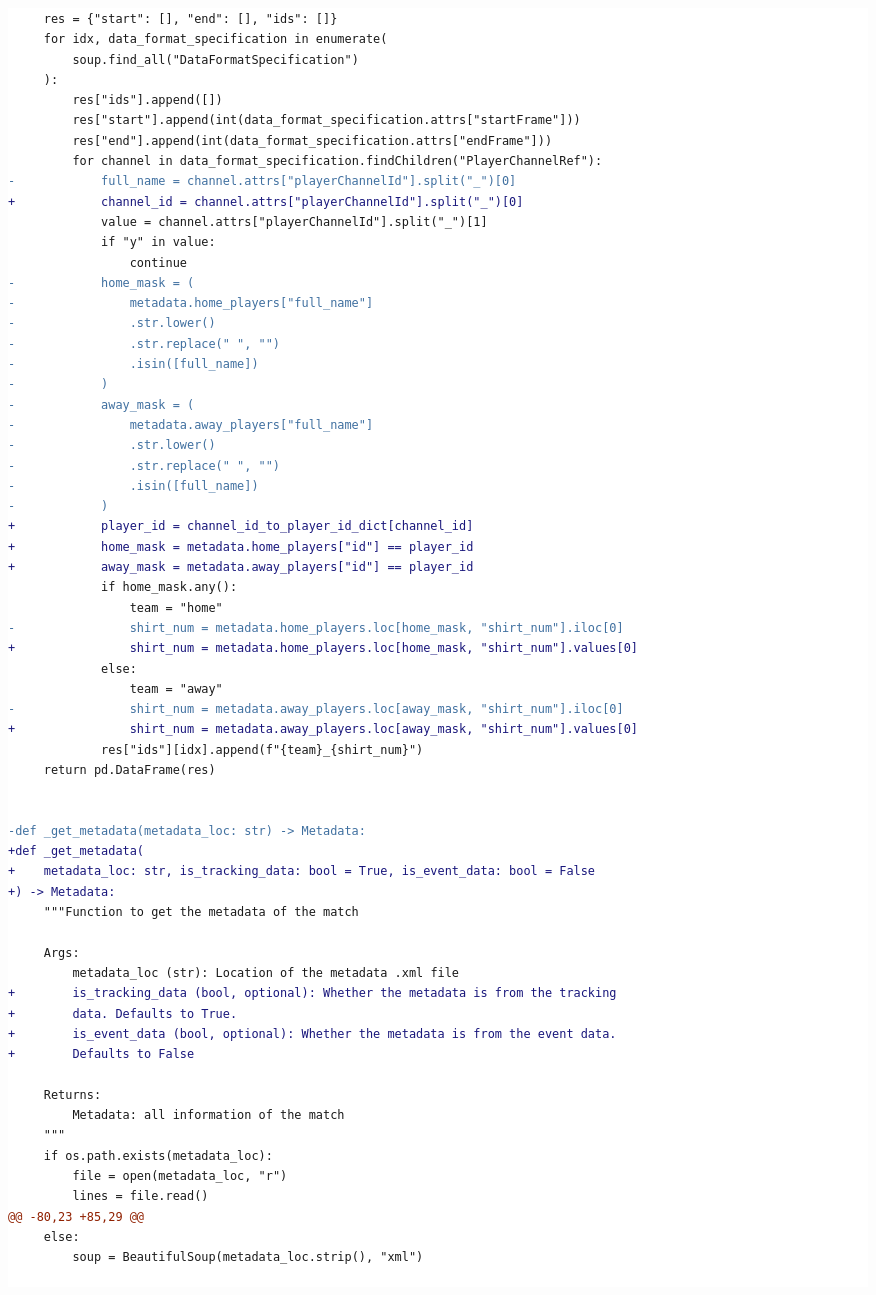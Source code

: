 ```diff
     res = {"start": [], "end": [], "ids": []}
     for idx, data_format_specification in enumerate(
         soup.find_all("DataFormatSpecification")
     ):
         res["ids"].append([])
         res["start"].append(int(data_format_specification.attrs["startFrame"]))
         res["end"].append(int(data_format_specification.attrs["endFrame"]))
         for channel in data_format_specification.findChildren("PlayerChannelRef"):
-            full_name = channel.attrs["playerChannelId"].split("_")[0]
+            channel_id = channel.attrs["playerChannelId"].split("_")[0]
             value = channel.attrs["playerChannelId"].split("_")[1]
             if "y" in value:
                 continue
-            home_mask = (
-                metadata.home_players["full_name"]
-                .str.lower()
-                .str.replace(" ", "")
-                .isin([full_name])
-            )
-            away_mask = (
-                metadata.away_players["full_name"]
-                .str.lower()
-                .str.replace(" ", "")
-                .isin([full_name])
-            )
+            player_id = channel_id_to_player_id_dict[channel_id]
+            home_mask = metadata.home_players["id"] == player_id
+            away_mask = metadata.away_players["id"] == player_id
             if home_mask.any():
                 team = "home"
-                shirt_num = metadata.home_players.loc[home_mask, "shirt_num"].iloc[0]
+                shirt_num = metadata.home_players.loc[home_mask, "shirt_num"].values[0]
             else:
                 team = "away"
-                shirt_num = metadata.away_players.loc[away_mask, "shirt_num"].iloc[0]
+                shirt_num = metadata.away_players.loc[away_mask, "shirt_num"].values[0]
             res["ids"][idx].append(f"{team}_{shirt_num}")
     return pd.DataFrame(res)
 
 
-def _get_metadata(metadata_loc: str) -> Metadata:
+def _get_metadata(
+    metadata_loc: str, is_tracking_data: bool = True, is_event_data: bool = False
+) -> Metadata:
     """Function to get the metadata of the match
 
     Args:
         metadata_loc (str): Location of the metadata .xml file
+        is_tracking_data (bool, optional): Whether the metadata is from the tracking
+        data. Defaults to True.
+        is_event_data (bool, optional): Whether the metadata is from the event data.
+        Defaults to False
 
     Returns:
         Metadata: all information of the match
     """
     if os.path.exists(metadata_loc):
         file = open(metadata_loc, "r")
         lines = file.read()
@@ -80,23 +85,29 @@
     else:
         soup = BeautifulSoup(metadata_loc.strip(), "xml")
 
```